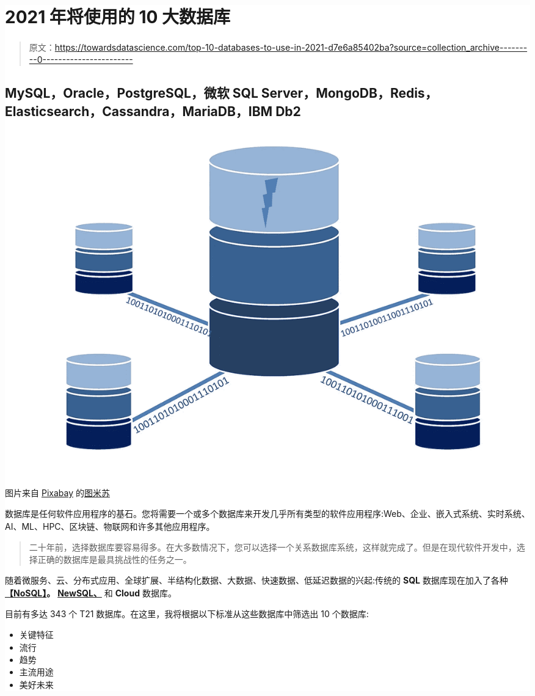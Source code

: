 # 2021 年将使用的 10 大数据库

> 原文：<https://towardsdatascience.com/top-10-databases-to-use-in-2021-d7e6a85402ba?source=collection_archive---------0----------------------->

## MySQL，Oracle，PostgreSQL，微软 SQL Server，MongoDB，Redis，Elasticsearch，Cassandra，MariaDB，IBM Db2

![](img/ae2389a6e9fd3e6d26aaa7c322682f24.png)

图片来自 [Pixabay](https://pixabay.com/?utm_source=link-attribution&utm_medium=referral&utm_campaign=image&utm_content=1954920) 的[图米苏](https://pixabay.com/users/tumisu-148124/?utm_source=link-attribution&utm_medium=referral&utm_campaign=image&utm_content=1954920)

数据库是任何软件应用程序的基石。您将需要一个或多个数据库来开发几乎所有类型的软件应用程序:Web、企业、嵌入式系统、实时系统、AI、ML、HPC、区块链、物联网和许多其他应用程序。

> 二十年前，选择数据库要容易得多。在大多数情况下，您可以选择一个关系数据库系统，这样就完成了。但是在现代软件开发中，选择正确的数据库是最具挑战性的任务之一。

随着微服务、云、分布式应用、全球扩展、半结构化数据、大数据、快速数据、低延迟数据的兴起:传统的 **SQL** 数据库现在加入了各种[**【NoSQL】**](https://en.wikipedia.org/wiki/NoSQL)**。** [**NewSQL、**](https://en.wikipedia.org/wiki/NewSQL) 和 **Cloud** 数据库。

目前有多达 343 个 T21 数据库。在这里，我将根据以下标准从这些数据库中筛选出 10 个数据库:

*   关键特征
*   流行
*   趋势
*   主流用途
*   美好未来
